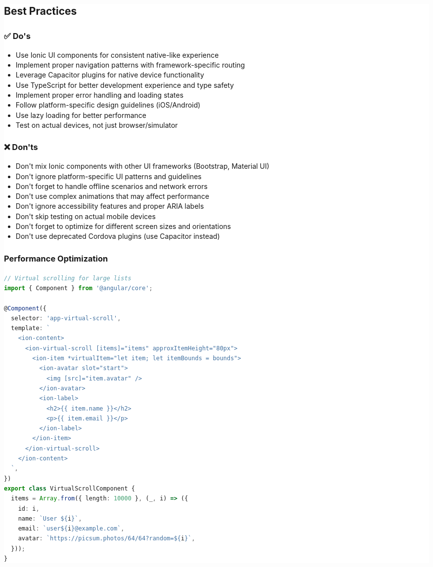 ## Best Practices

### ✅ Do's

- Use Ionic UI components for consistent native-like experience
- Implement proper navigation patterns with framework-specific routing
- Leverage Capacitor plugins for native device functionality
- Use TypeScript for better development experience and type safety
- Implement proper error handling and loading states
- Follow platform-specific design guidelines (iOS/Android)
- Use lazy loading for better performance
- Test on actual devices, not just browser/simulator

### ❌ Don'ts

- Don't mix Ionic components with other UI frameworks (Bootstrap, Material UI)
- Don't ignore platform-specific UI patterns and guidelines
- Don't forget to handle offline scenarios and network errors
- Don't use complex animations that may affect performance
- Don't ignore accessibility features and proper ARIA labels
- Don't skip testing on actual mobile devices
- Don't forget to optimize for different screen sizes and orientations
- Don't use deprecated Cordova plugins (use Capacitor instead)

### Performance Optimization

```typescript
// Virtual scrolling for large lists
import { Component } from '@angular/core';

@Component({
  selector: 'app-virtual-scroll',
  template: `
    <ion-content>
      <ion-virtual-scroll [items]="items" approxItemHeight="80px">
        <ion-item *virtualItem="let item; let itemBounds = bounds">
          <ion-avatar slot="start">
            <img [src]="item.avatar" />
          </ion-avatar>
          <ion-label>
            <h2>{{ item.name }}</h2>
            <p>{{ item.email }}</p>
          </ion-label>
        </ion-item>
      </ion-virtual-scroll>
    </ion-content>
  `,
})
export class VirtualScrollComponent {
  items = Array.from({ length: 10000 }, (_, i) => ({
    id: i,
    name: `User ${i}`,
    email: `user${i}@example.com`,
    avatar: `https://picsum.photos/64/64?random=${i}`,
  }));
}
```
